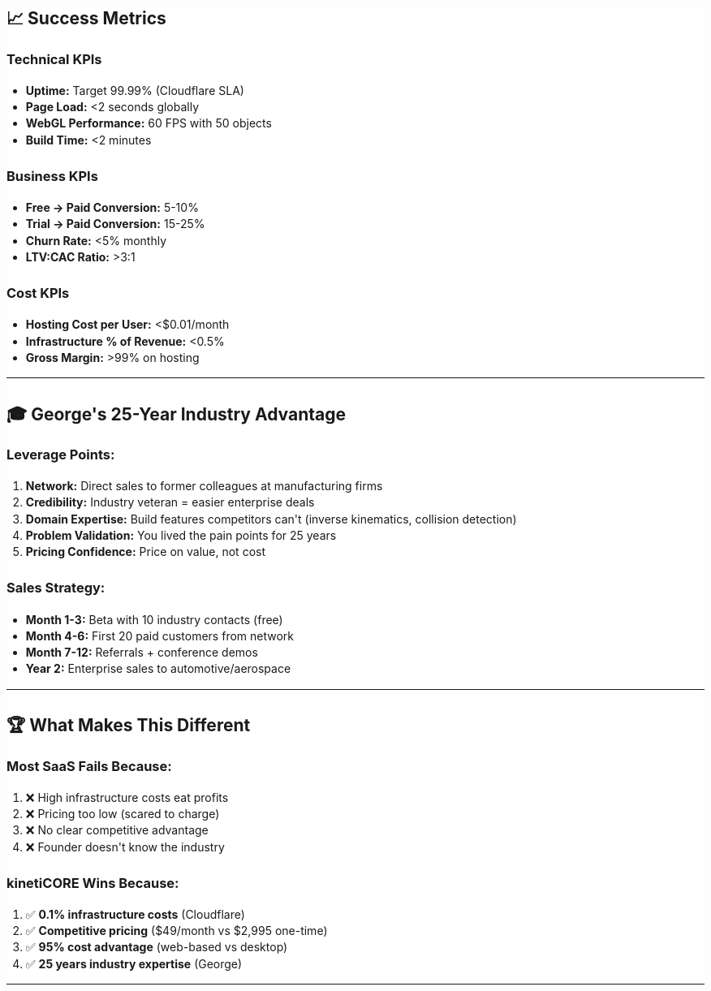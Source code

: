 
## 📈 Success Metrics

### Technical KPIs
- **Uptime:** Target 99.99% (Cloudflare SLA)
- **Page Load:** <2 seconds globally
- **WebGL Performance:** 60 FPS with 50 objects
- **Build Time:** <2 minutes

### Business KPIs
- **Free → Paid Conversion:** 5-10%
- **Trial → Paid Conversion:** 15-25%
- **Churn Rate:** <5% monthly
- **LTV:CAC Ratio:** >3:1

### Cost KPIs
- **Hosting Cost per User:** <$0.01/month
- **Infrastructure % of Revenue:** <0.5%
- **Gross Margin:** >99% on hosting

---

## 🎓 George's 25-Year Industry Advantage

### Leverage Points:
1. **Network:** Direct sales to former colleagues at manufacturing firms
2. **Credibility:** Industry veteran = easier enterprise deals
3. **Domain Expertise:** Build features competitors can't (inverse kinematics, collision detection)
4. **Problem Validation:** You lived the pain points for 25 years
5. **Pricing Confidence:** Price on value, not cost

### Sales Strategy:
- **Month 1-3:** Beta with 10 industry contacts (free)
- **Month 4-6:** First 20 paid customers from network
- **Month 7-12:** Referrals + conference demos
- **Year 2:** Enterprise sales to automotive/aerospace

---

## 🏆 What Makes This Different

### Most SaaS Fails Because:
1. ❌ High infrastructure costs eat profits
2. ❌ Pricing too low (scared to charge)
3. ❌ No clear competitive advantage
4. ❌ Founder doesn't know the industry

### kinetiCORE Wins Because:
1. ✅ **0.1% infrastructure costs** (Cloudflare)
2. ✅ **Competitive pricing** ($49/month vs $2,995 one-time)
3. ✅ **95% cost advantage** (web-based vs desktop)
4. ✅ **25 years industry expertise** (George)

---